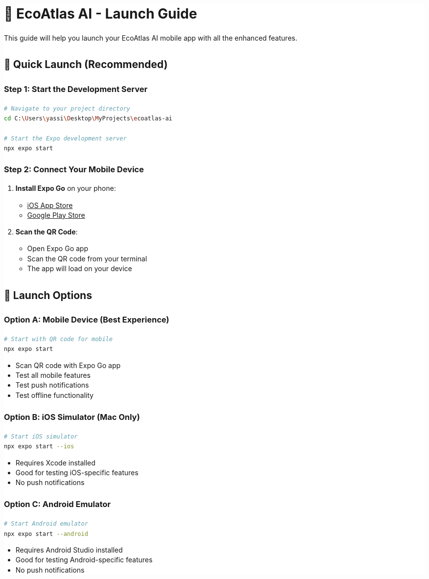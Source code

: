 # 🚀 EcoAtlas AI - Launch Guide

This guide will help you launch your EcoAtlas AI mobile app with all the enhanced features.

## 📱 **Quick Launch (Recommended)**

### **Step 1: Start the Development Server**
```bash
# Navigate to your project directory
cd C:\Users\yassi\Desktop\MyProjects\ecoatlas-ai

# Start the Expo development server
npx expo start
```

### **Step 2: Connect Your Mobile Device**
1. **Install Expo Go** on your phone:
   - [iOS App Store](https://apps.apple.com/app/expo-go/id982107779)
   - [Google Play Store](https://play.google.com/store/apps/details?id=host.exp.exponent)

2. **Scan the QR Code**:
   - Open Expo Go app
   - Scan the QR code from your terminal
   - The app will load on your device

## 🎯 **Launch Options**

### **Option A: Mobile Device (Best Experience)**
```bash
# Start with QR code for mobile
npx expo start
```
- Scan QR code with Expo Go app
- Test all mobile features
- Test push notifications
- Test offline functionality

### **Option B: iOS Simulator (Mac Only)**
```bash
# Start iOS simulator
npx expo start --ios
```
- Requires Xcode installed
- Good for testing iOS-specific features
- No push notifications

### **Option C: Android Emulator**
```bash
# Start Android emulator
npx expo start --android
```
- Requires Android Studio installed
- Good for testing Android-specific features
- No push notifications
